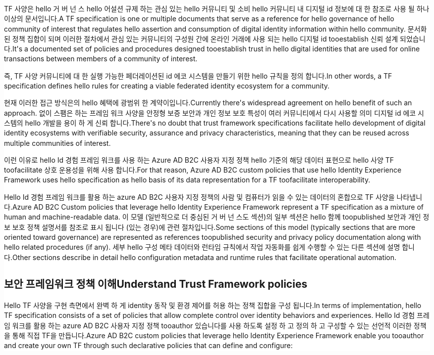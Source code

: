 <span data-ttu-id="21508-141">TF 사양은 hello 거 버 넌 스 hello 어설션 규제 하는 관심 있는 hello 커뮤니티 및 소비 hello 커뮤니티 내 디지털 id 정보에 대 한 참조로 사용 될 하나 이상의 문서입니다.</span><span class="sxs-lookup"><span data-stu-id="21508-141">A TF specification is one or multiple documents that serve as a reference for hello governance of hello community of interest that regulates hello assertion and consumption of digital identity information within hello community.</span></span> <span data-ttu-id="21508-142">문서화 된 정책 집합이 되며 이러한 절차에서 관심 있는 커뮤니티의 구성원 간에 온라인 거래에 사용 되는 hello 디지털 id tooestablish 신뢰 설계 되었습니다.</span><span class="sxs-lookup"><span data-stu-id="21508-142">It's a documented set of policies and procedures designed tooestablish trust in hello digital identities that are used for online transactions between members of a community of interest.</span></span>  

<span data-ttu-id="21508-143">즉, TF 사양 커뮤니티에 대 한 실행 가능한 페더레이션된 id 에코 시스템을 만들기 위한 hello 규칙을 정의 합니다.</span><span class="sxs-lookup"><span data-stu-id="21508-143">In other words, a TF specification defines hello rules for creating a viable federated identity ecosystem for a community.</span></span>

<span data-ttu-id="21508-144">현재 이러한 접근 방식은의 hello 혜택에 광범위 한 계약이입니다.</span><span class="sxs-lookup"><span data-stu-id="21508-144">Currently there's widespread agreement on hello benefit of such an approach.</span></span> <span data-ttu-id="21508-145">없이 스팸은 하는 프레임 워크 사양을 안정형 보증 보안과 개인 정보 보호 특성이 여러 커뮤니티에서 다시 사용할 의미 디지털 id 에코 시스템의 hello 개발을 용이 하 게 신뢰 합니다.</span><span class="sxs-lookup"><span data-stu-id="21508-145">There's no doubt that trust framework specifications facilitate hello development of digital identity ecosystems with verifiable security, assurance and privacy characteristics, meaning that they can be reused across multiple communities of interest.</span></span>

<span data-ttu-id="21508-146">이런 이유로 hello Id 경험 프레임 워크를 사용 하는 Azure AD B2C 사용자 지정 정책 hello 기준의 해당 데이터 표현으로 hello 사양 TF toofacilitate 상호 운용성을 위해 사용 합니다.</span><span class="sxs-lookup"><span data-stu-id="21508-146">For that reason, Azure AD B2C custom policies that use hello Identity Experience Framework uses hello specification as hello basis of its data representation for a TF toofacilitate interoperability.</span></span>  

<span data-ttu-id="21508-147">Hello Id 경험 프레임 워크를 활용 하는 azure AD B2C 사용자 지정 정책의 사람 및 컴퓨터가 읽을 수 있는 데이터의 혼합으로 TF 사양을 나타냅니다.</span><span class="sxs-lookup"><span data-stu-id="21508-147">Azure AD B2C Custom policies that leverage hello Identity Experience Framework represent a TF specification as a mixture of human and machine-readable data.</span></span> <span data-ttu-id="21508-148">이 모델 (일반적으로 더 중심된 거 버 넌 스도 섹션)의 일부 섹션은 hello 함께 toopublished 보안과 개인 정보 보호 정책 설명서를 참조로 표시 됩니다 (있는 경우)에 관련 절차입니다.</span><span class="sxs-lookup"><span data-stu-id="21508-148">Some sections of this model (typically sections that are more oriented toward governance) are represented as references toopublished security and privacy policy documentation along with hello related procedures (if any).</span></span> <span data-ttu-id="21508-149">세부 hello 구성 메타 데이터와 런타임 규칙에서 작업 자동화를 쉽게 수행할 수 있는 다른 섹션에 설명 합니다.</span><span class="sxs-lookup"><span data-stu-id="21508-149">Other sections describe in detail hello configuration metadata and runtime rules that facilitate operational automation.</span></span>

## <a name="understand-trust-framework-policies"></a><span data-ttu-id="21508-150">보안 프레임워크 정책 이해</span><span class="sxs-lookup"><span data-stu-id="21508-150">Understand Trust Framework policies</span></span>

<span data-ttu-id="21508-151">Hello TF 사양을 구현 측면에서 완벽 하 게 identity 동작 및 환경 제어를 허용 하는 정책 집합을 구성 됩니다.</span><span class="sxs-lookup"><span data-stu-id="21508-151">In terms of implementation, hello TF specification consists of a set of policies that allow complete control over identity behaviors and experiences.</span></span>  <span data-ttu-id="21508-152">Hello Id 경험 프레임 워크를 활용 하는 azure AD B2C 사용자 지정 정책 tooauthor 있습니다를 사용 하도록 설정 하 고 정의 하 고 구성할 수 있는 선언적 이러한 정책을 통해 직접 TF을 만듭니다.</span><span class="sxs-lookup"><span data-stu-id="21508-152">Azure AD B2C custom policies that leverage hello Identity Experience Framework enable you tooauthor and create your own TF through such declarative policies that can define and configure:</span></span>
